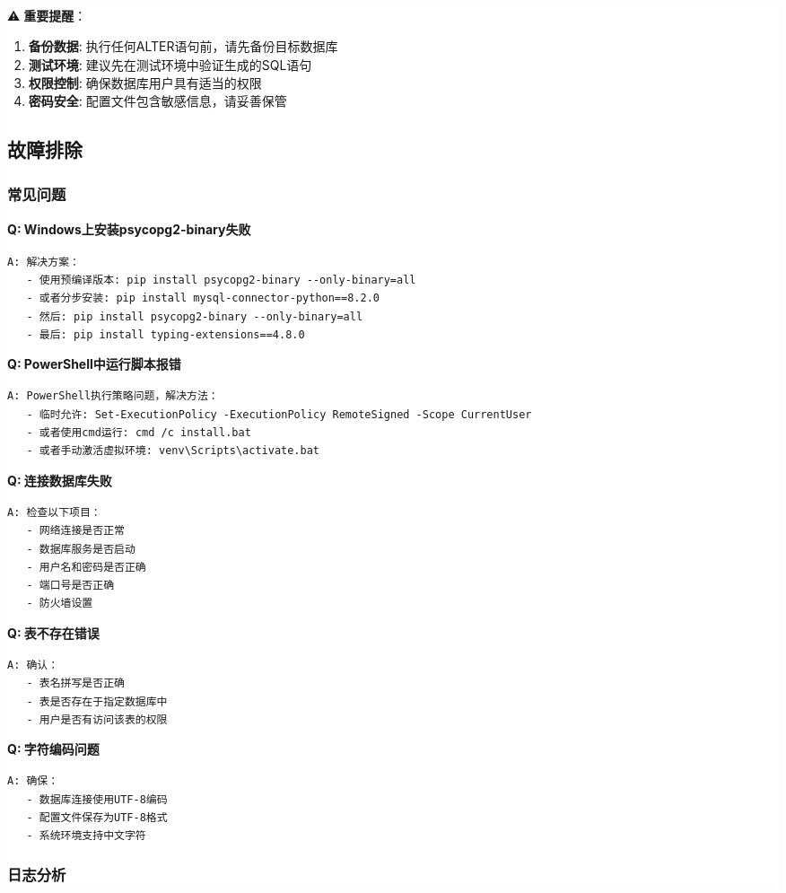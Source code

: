 ⚠️ **重要提醒**：

1. **备份数据**: 执行任何ALTER语句前，请先备份目标数据库
2. **测试环境**: 建议先在测试环境中验证生成的SQL语句
3. **权限控制**: 确保数据库用户具有适当的权限
4. **密码安全**: 配置文件包含敏感信息，请妥善保管

## 故障排除

### 常见问题

**Q: Windows上安装psycopg2-binary失败**
```
A: 解决方案：
   - 使用预编译版本: pip install psycopg2-binary --only-binary=all
   - 或者分步安装: pip install mysql-connector-python==8.2.0
   - 然后: pip install psycopg2-binary --only-binary=all
   - 最后: pip install typing-extensions==4.8.0
```

**Q: PowerShell中运行脚本报错**
```
A: PowerShell执行策略问题，解决方法：
   - 临时允许: Set-ExecutionPolicy -ExecutionPolicy RemoteSigned -Scope CurrentUser
   - 或者使用cmd运行: cmd /c install.bat
   - 或者手动激活虚拟环境: venv\Scripts\activate.bat
```

**Q: 连接数据库失败**
```
A: 检查以下项目：
   - 网络连接是否正常
   - 数据库服务是否启动
   - 用户名和密码是否正确
   - 端口号是否正确
   - 防火墙设置
```

**Q: 表不存在错误**
```
A: 确认：
   - 表名拼写是否正确
   - 表是否存在于指定数据库中
   - 用户是否有访问该表的权限
```

**Q: 字符编码问题**
```
A: 确保：
   - 数据库连接使用UTF-8编码
   - 配置文件保存为UTF-8格式
   - 系统环境支持中文字符
```

### 日志分析
